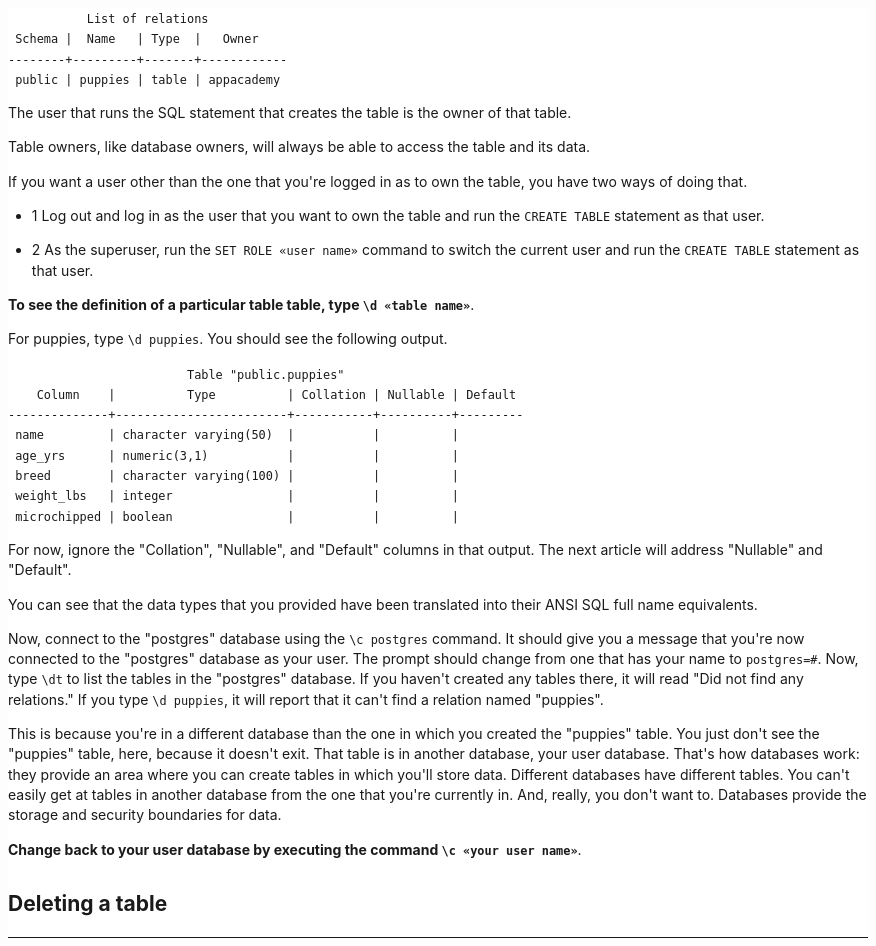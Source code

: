                List of relations
     Schema |  Name   | Type  |   Owner
    --------+---------+-------+------------
     public | puppies | table | appacademy

The user that runs the SQL statement that creates the table is the owner of that table. 

Table owners, like database owners, will always be able to access the table and its data.

 If you want a user other than the one that you're logged in as to own the table, you have two ways of doing that.

*  1 Log out and log in as the user that you want to own the table and run the `CREATE TABLE` statement as that user.


*  2 As the superuser, run the `SET ROLE «user name»` command to switch the current user and run the `CREATE TABLE` statement as that user.

**To see the definition of a particular table table, type `\d «table name»`**. 

For puppies, type `\d puppies`. You should see the following output.

                             Table "public.puppies"
        Column    |          Type          | Collation | Nullable | Default
    --------------+------------------------+-----------+----------+---------
     name         | character varying(50)  |           |          |
     age_yrs      | numeric(3,1)           |           |          |
     breed        | character varying(100) |           |          |
     weight_lbs   | integer                |           |          |
     microchipped | boolean                |           |          |

For now, ignore the "Collation", "Nullable", and "Default" columns in that output. The next article will address "Nullable" and "Default".

You can see that the data types that you provided have been translated into their ANSI SQL full name equivalents.

Now, connect to the "postgres" database using the `\c postgres` command. It should give you a message that you're now connected to the "postgres" database as your user. The prompt should change from one that has your name to `postgres=#`. Now, type `\dt` to list the tables in the "postgres" database. If you haven't created any tables there, it will read "Did not find any relations." If you type `\d puppies`, it will report that it can't find a relation named "puppies".

This is because you're in a different database than the one in which you created the "puppies" table. You just don't see the "puppies" table, here, because it doesn't exit. That table is in another database, your user database. That's how databases work: they provide an area where you can create tables in which you'll store data. Different databases have different tables. You can't easily get at tables in another database from the one that you're currently in. And, really, you don't want to. Databases provide the storage and security boundaries for data.

**Change back to your user database by executing the command `\c «your user name»`**.

## **Deleting a table**

----------------
